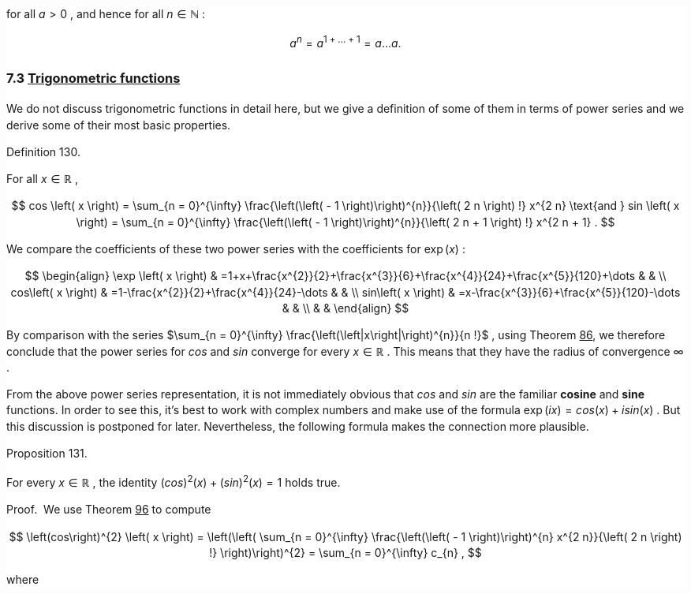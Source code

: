 for all $a > 0$ , and hence for all $n \in ℕ$ :

$$
a^{n} = a^{1 + \dots  + 1} = a \dots  a .
$$

### 7.3 [Trigonometric functions](MA10207-web.html#QQ2-12-40)

We do not discuss trigonometric functions in detail here, but we give a definition of some of them in terms of power series and we derive some of their most basic properties.

Definition 130.

For all $x \in ℝ$ ,

$$
cos \left( x \right) = \sum_{n = 0}^{\infty} \frac{\left(\left( - 1 \right)\right)^{n}}{\left( 2 n \right) !} x^{2 n} \text{and } sin \left( x \right) = \sum_{n = 0}^{\infty} \frac{\left(\left( - 1 \right)\right)^{n}}{\left( 2 n + 1 \right) !} x^{2 n + 1} .
$$

We compare the coefficients of these two power series with the coefficients for $\exp  \left( x \right)$ :

$$
\begin{align}
 \exp \left( x \right) & =1+x+\frac{x^{2}}{2}+\frac{x^{3}}{6}+\frac{x^{4}}{24}+\frac{x^{5}}{120}+\dots  & & \\ cos\left( x \right) & =1-\frac{x^{2}}{2}+\frac{x^{4}}{24}-\dots  & & \\ sin\left( x \right) & =x-\frac{x^{3}}{6}+\frac{x^{5}}{120}-\dots  & & \\ & &
\end{align}
$$

By comparison with the series $\sum_{n = 0}^{\infty} \frac{\left(\left|x\right|\right)^{n}}{n !}$ , using Theorem [86](MA10207-webch5.html#x10-31001r86), we therefore conclude that the power series for $cos$ and $sin$ converge for every $x \in ℝ$ . This means that they have the radius of convergence $\infty$ .

From the above power series representation, it is not immediately obvious that $cos$ and $sin$ are the familiar **cosine** and **sine** functions. In order to see this, it’s best to work with complex numbers and make use of the formula $\exp  \left( i x \right) = cos \left( x \right) + i sin \left( x \right)$ . But this discussion is postponed for later. Nevertheless, the following formula makes the connection more plausible.

Proposition 131.

For every $x \in ℝ$ , the identity $\left(cos\right)^{2} \left( x \right) + \left(sin\right)^{2} \left( x \right) = 1$ holds true.

Proof.  We use Theorem [96](MA10207-webch5.html#x10-32001r96) to compute

$$
\left(cos\right)^{2} \left( x \right) = \left(\left( \sum_{n = 0}^{\infty} \frac{\left(\left( - 1 \right)\right)^{n} x^{2 n}}{\left( 2 n \right) !} \right)\right)^{2} = \sum_{n = 0}^{\infty} c_{n} ,
$$

where
